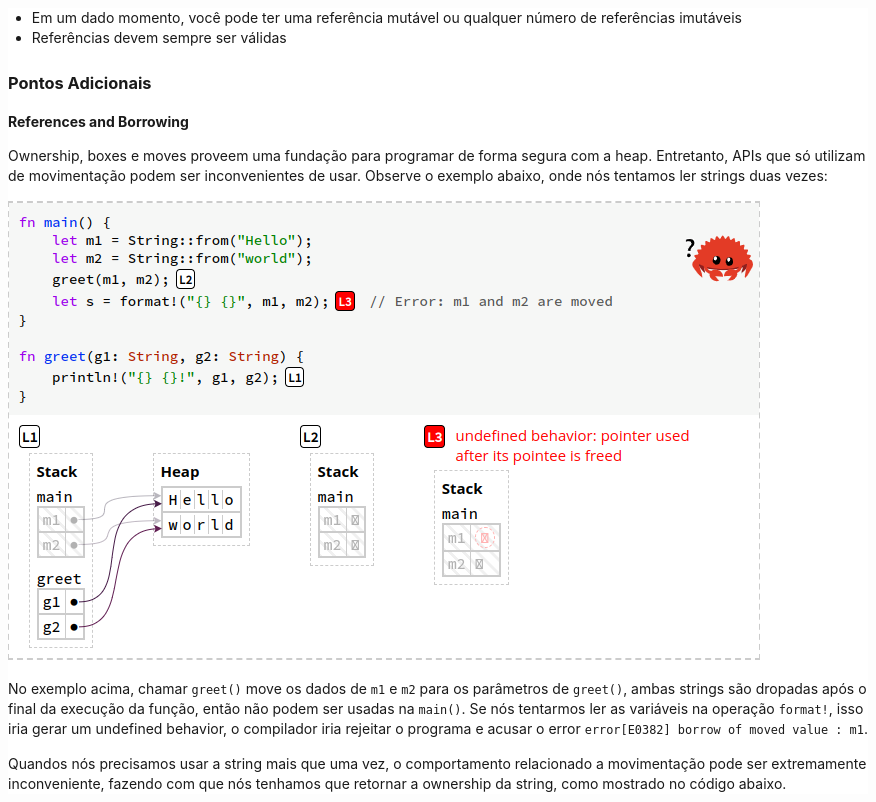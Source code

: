 - Em um dado momento, você pode ter uma referência mutável ou qualquer número de referências imutáveis
- Referências devem sempre ser válidas

### <a id="pontos-adicionais-references"></a>Pontos Adicionais

**References and Borrowing**

Ownership, boxes e moves proveem uma fundação para programar de forma segura com a heap. Entretanto, APIs que só utilizam de movimentação podem ser inconvenientes de usar. Observe o exemplo abaixo, onde nós tentamos ler strings duas vezes:

![42-1](../images/42-2-image.png)

No exemplo acima, chamar `greet()` move os dados de `m1` e `m2` para os parâmetros de `greet()`, ambas strings são dropadas após o final da execução da função, então não podem ser usadas na `main()`. Se nós tentarmos ler as variáveis na operação `format!`, isso iria gerar um undefined behavior, o compilador iria rejeitar o programa e acusar o error `error[E0382] borrow of moved value : m1`.

Quandos nós precisamos usar a string mais que uma vez, o comportamento relacionado a movimentação pode ser extremamente inconveniente, fazendo com que nós tenhamos que retornar a ownership da string, como mostrado no código abaixo.
